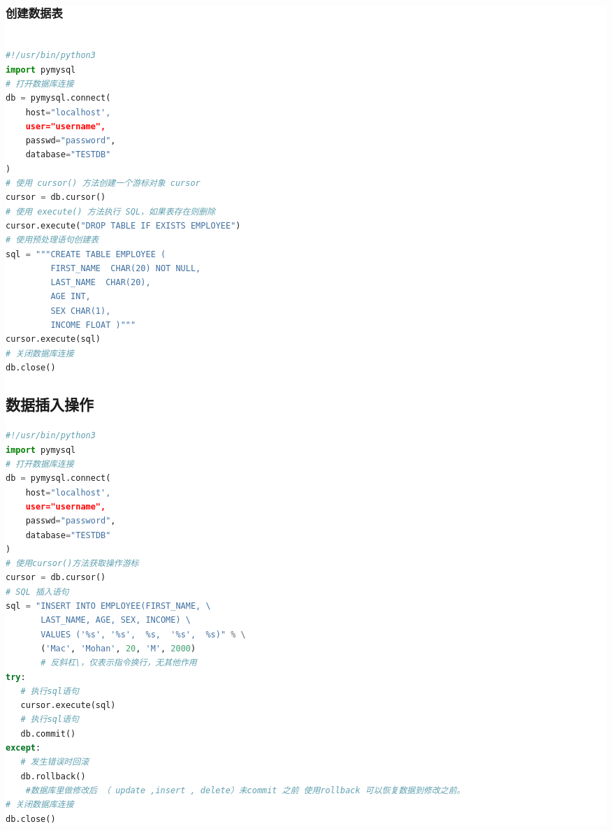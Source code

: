 ### 创建数据表

```python

#!/usr/bin/python3
import pymysql
# 打开数据库连接
db = pymysql.connect(
    host="localhost',
    user="username",
    passwd="password",
    database="TESTDB"
)
# 使用 cursor() 方法创建一个游标对象 cursor
cursor = db.cursor()
# 使用 execute() 方法执行 SQL，如果表存在则删除
cursor.execute("DROP TABLE IF EXISTS EMPLOYEE")
# 使用预处理语句创建表
sql = """CREATE TABLE EMPLOYEE (
         FIRST_NAME  CHAR(20) NOT NULL,
         LAST_NAME  CHAR(20),
         AGE INT,  
         SEX CHAR(1),
         INCOME FLOAT )"""
cursor.execute(sql)
# 关闭数据库连接
db.close()
```

## 数据插入操作

```python
#!/usr/bin/python3
import pymysql
# 打开数据库连接
db = pymysql.connect(
    host="localhost',
    user="username",
    passwd="password",
    database="TESTDB"
)
# 使用cursor()方法获取操作游标
cursor = db.cursor()
# SQL 插入语句
sql = "INSERT INTO EMPLOYEE(FIRST_NAME, \
       LAST_NAME, AGE, SEX, INCOME) \
       VALUES ('%s', '%s',  %s,  '%s',  %s)" % \
       ('Mac', 'Mohan', 20, 'M', 2000)
       # 反斜杠\，仅表示指令换行，无其他作用
try:
   # 执行sql语句
   cursor.execute(sql)
   # 执行sql语句
   db.commit()
except:
   # 发生错误时回滚
   db.rollback()
    #数据库里做修改后 （ update ,insert , delete）未commit 之前 使用rollback 可以恢复数据到修改之前。
# 关闭数据库连接
db.close()
```
